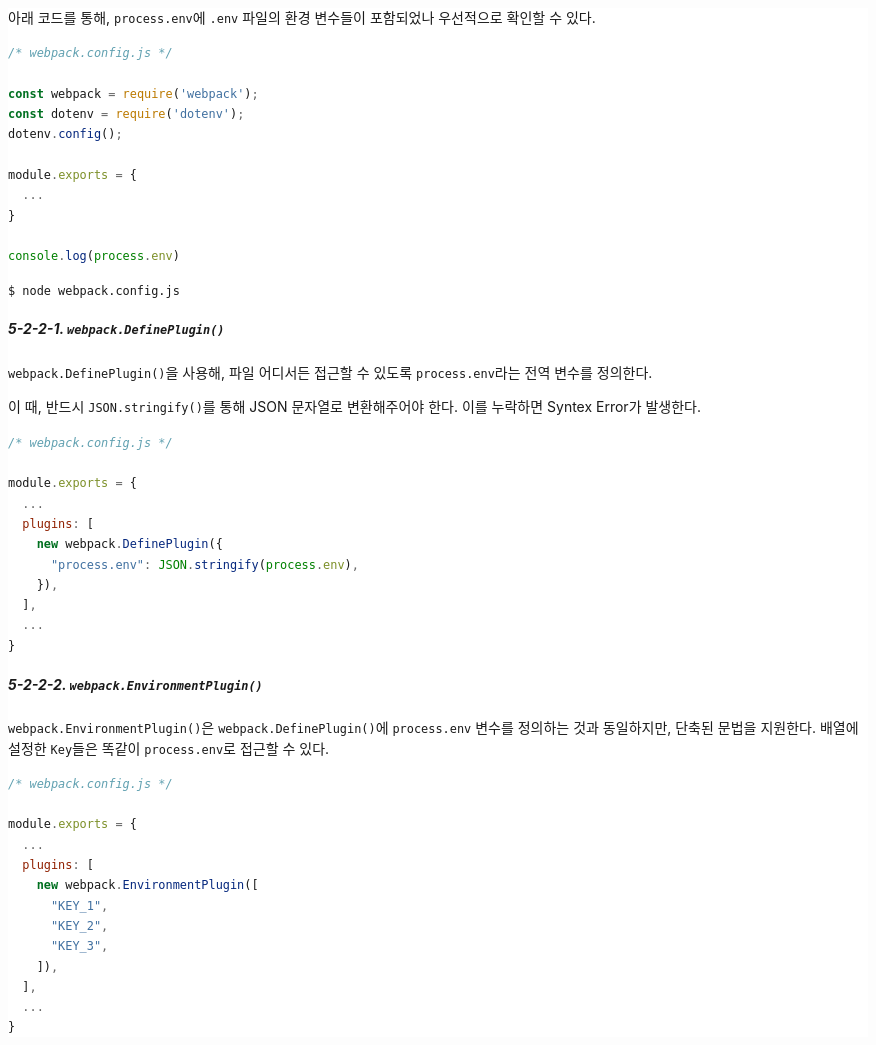 아래 코드를 통해, `process.env`에 `.env` 파일의 환경 변수들이 포함되었나 우선적으로 확인할 수 있다.

```javascript
/* webpack.config.js */

const webpack = require('webpack');
const dotenv = require('dotenv');
dotenv.config();

module.exports = {
  ...
}

console.log(process.env)
```

```bash
$ node webpack.config.js
```

##### 5-2-2-1. `webpack.DefinePlugin()`

`webpack.DefinePlugin()`을 사용해, 파일 어디서든 접근할 수 있도록 `process.env`라는 전역 변수를 정의한다.

이 때, 반드시 `JSON.stringify()`를 통해 JSON 문자열로 변환해주어야 한다. 이를 누락하면 Syntex Error가 발생한다.

```javascript
/* webpack.config.js */

module.exports = {
  ...
  plugins: [
    new webpack.DefinePlugin({
      "process.env": JSON.stringify(process.env),
    }),
  ],
  ...
}
```

##### 5-2-2-2. `webpack.EnvironmentPlugin()`

`webpack.EnvironmentPlugin()`은 `webpack.DefinePlugin()`에 `process.env` 변수를 정의하는 것과 동일하지만, 단축된 문법을 지원한다. 배열에 설정한 `Key`들은 똑같이 `process.env`로 접근할 수 있다.

```javascript
/* webpack.config.js */

module.exports = {
  ...
  plugins: [
    new webpack.EnvironmentPlugin([
      "KEY_1",
      "KEY_2",
      "KEY_3",
    ]),
  ],
  ...
}
```
